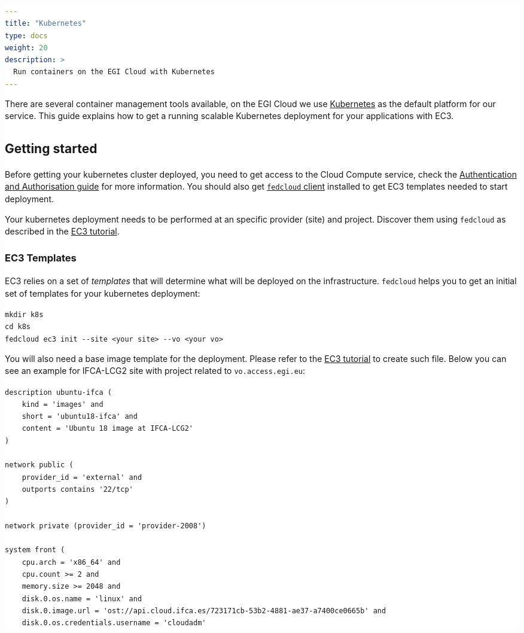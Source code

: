 ```yaml
---
title: "Kubernetes"
type: docs
weight: 20
description: >
  Run containers on the EGI Cloud with Kubernetes
---
```


There are several container management tools available, on the EGI Cloud we use
[Kubernetes](https://kubernetes.io) as the default platform for our service.
This guide explains how to get a running scalable Kubernetes deployment for your
applications with EC3.

## Getting started

Before getting your kubernetes cluster deployed, you need to get access to the
Cloud Compute service, check the
[Authentication and Authorisation guide](../cloud-compute/auth) for more
information. You should also get
[`fedcloud` client](https://github.com/EGI-Federation/fedcloudclient/) installed
to get EC3 templates needed to start deployment.

Your kubernetes deployment needs to be performed at an specific provider (site)
and project. Discover them using `fedcloud` as described in the
[EC3 tutorial](../cloud-compute/ec3).

### EC3 Templates

EC3 relies on a set of _templates_ that will determine what will be deployed on
the infrastructure. `fedcloud` helps you to get an initial set of templates for
your kubernetes deployment:

```shell
mkdir k8s
cd k8s
fedcloud ec3 init --site <your site> --vo <your vo>
```

You will also need a base image template for the deployment. Please refer to the
[EC3 tutorial](../cloud-compute/ec3) to create such file. Below you can see an
example for IFCA-LCG2 site with project related to `vo.access.egi.eu`:



```plaintext
description ubuntu-ifca (
    kind = 'images' and
    short = 'ubuntu18-ifca' and
    content = 'Ubuntu 18 image at IFCA-LCG2'
)

network public (
    provider_id = 'external' and
    outports contains '22/tcp'
)

network private (provider_id = 'provider-2008')

system front (
    cpu.arch = 'x86_64' and
    cpu.count >= 2 and
    memory.size >= 2048 and
    disk.0.os.name = 'linux' and
    disk.0.image.url = 'ost://api.cloud.ifca.es/723171cb-53b2-4881-ae37-a7400ce0665b' and
    disk.0.os.credentials.username = 'cloudadm'
```